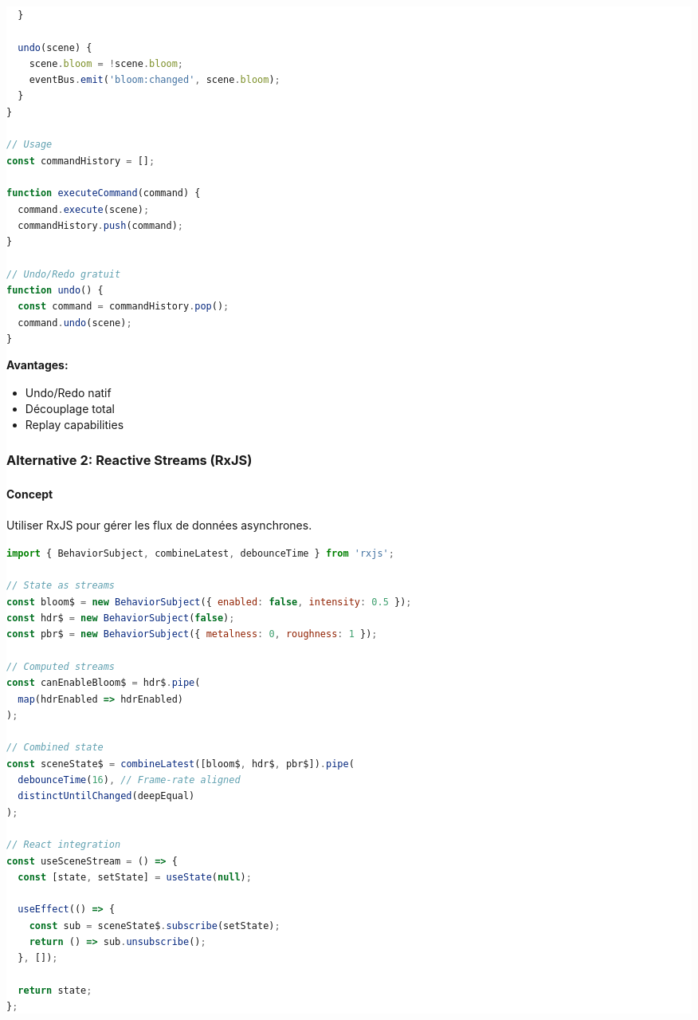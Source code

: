 ```javascript
  }

  undo(scene) {
    scene.bloom = !scene.bloom;
    eventBus.emit('bloom:changed', scene.bloom);
  }
}

// Usage
const commandHistory = [];

function executeCommand(command) {
  command.execute(scene);
  commandHistory.push(command);
}

// Undo/Redo gratuit
function undo() {
  const command = commandHistory.pop();
  command.undo(scene);
}
```

**Avantages:**
- Undo/Redo natif
- Découplage total
- Replay capabilities

### Alternative 2: Reactive Streams (RxJS)

#### Concept
Utiliser RxJS pour gérer les flux de données asynchrones.

```javascript
import { BehaviorSubject, combineLatest, debounceTime } from 'rxjs';

// State as streams
const bloom$ = new BehaviorSubject({ enabled: false, intensity: 0.5 });
const hdr$ = new BehaviorSubject(false);
const pbr$ = new BehaviorSubject({ metalness: 0, roughness: 1 });

// Computed streams
const canEnableBloom$ = hdr$.pipe(
  map(hdrEnabled => hdrEnabled)
);

// Combined state
const sceneState$ = combineLatest([bloom$, hdr$, pbr$]).pipe(
  debounceTime(16), // Frame-rate aligned
  distinctUntilChanged(deepEqual)
);

// React integration
const useSceneStream = () => {
  const [state, setState] = useState(null);

  useEffect(() => {
    const sub = sceneState$.subscribe(setState);
    return () => sub.unsubscribe();
  }, []);

  return state;
};
```